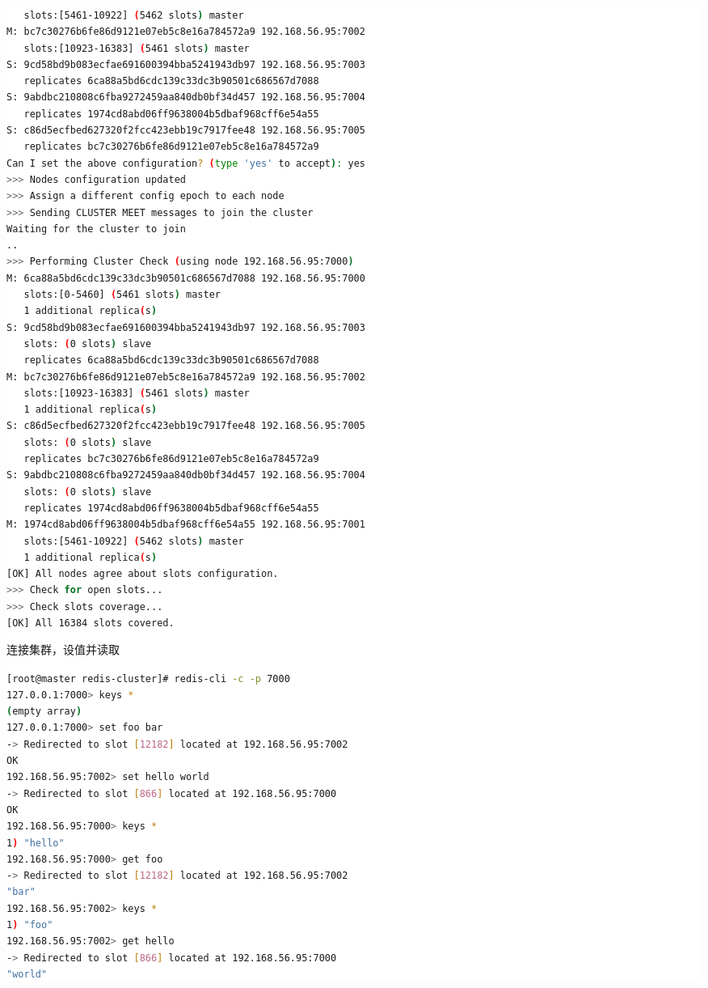 ```bash
   slots:[5461-10922] (5462 slots) master
M: bc7c30276b6fe86d9121e07eb5c8e16a784572a9 192.168.56.95:7002
   slots:[10923-16383] (5461 slots) master
S: 9cd58bd9b083ecfae691600394bba5241943db97 192.168.56.95:7003
   replicates 6ca88a5bd6cdc139c33dc3b90501c686567d7088
S: 9abdbc210808c6fba9272459aa840db0bf34d457 192.168.56.95:7004
   replicates 1974cd8abd06ff9638004b5dbaf968cff6e54a55
S: c86d5ecfbed627320f2fcc423ebb19c7917fee48 192.168.56.95:7005
   replicates bc7c30276b6fe86d9121e07eb5c8e16a784572a9
Can I set the above configuration? (type 'yes' to accept): yes
>>> Nodes configuration updated
>>> Assign a different config epoch to each node
>>> Sending CLUSTER MEET messages to join the cluster
Waiting for the cluster to join
..
>>> Performing Cluster Check (using node 192.168.56.95:7000)
M: 6ca88a5bd6cdc139c33dc3b90501c686567d7088 192.168.56.95:7000
   slots:[0-5460] (5461 slots) master
   1 additional replica(s)
S: 9cd58bd9b083ecfae691600394bba5241943db97 192.168.56.95:7003
   slots: (0 slots) slave
   replicates 6ca88a5bd6cdc139c33dc3b90501c686567d7088
M: bc7c30276b6fe86d9121e07eb5c8e16a784572a9 192.168.56.95:7002
   slots:[10923-16383] (5461 slots) master
   1 additional replica(s)
S: c86d5ecfbed627320f2fcc423ebb19c7917fee48 192.168.56.95:7005
   slots: (0 slots) slave
   replicates bc7c30276b6fe86d9121e07eb5c8e16a784572a9
S: 9abdbc210808c6fba9272459aa840db0bf34d457 192.168.56.95:7004
   slots: (0 slots) slave
   replicates 1974cd8abd06ff9638004b5dbaf968cff6e54a55
M: 1974cd8abd06ff9638004b5dbaf968cff6e54a55 192.168.56.95:7001
   slots:[5461-10922] (5462 slots) master
   1 additional replica(s)
[OK] All nodes agree about slots configuration.
>>> Check for open slots...
>>> Check slots coverage...
[OK] All 16384 slots covered.
```

连接集群，设值并读取

```bash
[root@master redis-cluster]# redis-cli -c -p 7000
127.0.0.1:7000> keys *
(empty array)
127.0.0.1:7000> set foo bar
-> Redirected to slot [12182] located at 192.168.56.95:7002
OK
192.168.56.95:7002> set hello world
-> Redirected to slot [866] located at 192.168.56.95:7000
OK
192.168.56.95:7000> keys *
1) "hello"
192.168.56.95:7000> get foo
-> Redirected to slot [12182] located at 192.168.56.95:7002
"bar"
192.168.56.95:7002> keys *
1) "foo"
192.168.56.95:7002> get hello
-> Redirected to slot [866] located at 192.168.56.95:7000
"world"
```
